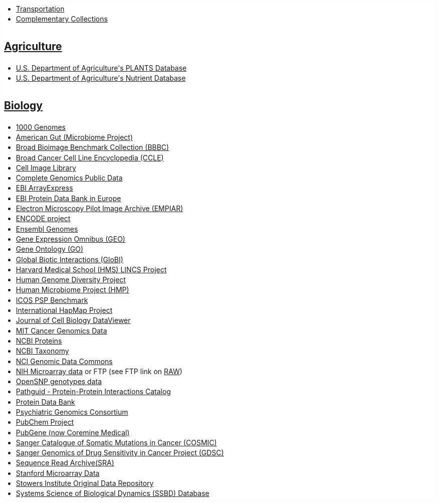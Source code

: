 *   [Transportation](https://github.com/caesar0301/awesome-public-datasets/blob/master/README.rst#transportation)
*   [Complementary Collections](https://github.com/caesar0301/awesome-public-datasets/blob/master/README.rst#complementary-collections)

<a name="user-content-agriculture"></a>

## [](https://github.com/caesar0301/awesome-public-datasets/blob/master/README.rst#agriculture)[Agriculture](https://github.com/caesar0301/awesome-public-datasets/blob/master/README.rst#id2)

*   [U.S. Department of Agriculture's PLANTS Database](http://www.plants.usda.gov/dl_all.html)
*   [U.S. Department of Agriculture's Nutrient Database](https://www.ars.usda.gov/northeast-area/beltsville-md/beltsville-human-nutrition-research-center/nutrient-data-laboratory/docs/sr28-download-files/)

<a name="user-content-biology"></a>

## [](https://github.com/caesar0301/awesome-public-datasets/blob/master/README.rst#biology)[Biology](https://github.com/caesar0301/awesome-public-datasets/blob/master/README.rst#id3)

*   [1000 Genomes](http://www.1000genomes.org/data)
*   [American Gut (Microbiome Project)](https://github.com/biocore/American-Gut)
*   [Broad Bioimage Benchmark Collection (BBBC)](https://www.broadinstitute.org/bbbc)
*   [Broad Cancer Cell Line Encyclopedia (CCLE)](http://www.broadinstitute.org/ccle/home)
*   [Cell Image Library](http://www.cellimagelibrary.org/)
*   [Complete Genomics Public Data](http://www.completegenomics.com/public-data/69-genomes/)
*   [EBI ArrayExpress](http://www.ebi.ac.uk/arrayexpress/)
*   [EBI Protein Data Bank in Europe](http://www.ebi.ac.uk/pdbe/emdb/index.html/)
*   [Electron Microscopy Pilot Image Archive (EMPIAR)](http://www.ebi.ac.uk/pdbe/emdb/empiar/)
*   [ENCODE project](https://www.encodeproject.org/)
*   [Ensembl Genomes](http://ensemblgenomes.org/info/genomes)
*   [Gene Expression Omnibus (GEO)](http://www.ncbi.nlm.nih.gov/geo/)
*   [Gene Ontology (GO)](http://geneontology.org/page/download-annotations)
*   [Global Biotic Interactions (GloBI)](https://github.com/jhpoelen/eol-globi-data/wiki#accessing-species-interaction-data)
*   [Harvard Medical School (HMS) LINCS Project](http://lincs.hms.harvard.edu/)
*   [Human Genome Diversity Project](http://www.hagsc.org/hgdp/files.html)
*   [Human Microbiome Project (HMP)](http://www.hmpdacc.org/reference_genomes/reference_genomes.php)
*   [ICOS PSP Benchmark](http://ico2s.org/datasets/psp_benchmark.html)
*   [International HapMap Project](http://hapmap.ncbi.nlm.nih.gov/downloads/index.html.en)
*   [Journal of Cell Biology DataViewer](http://jcb-dataviewer.rupress.org/)
*   [MIT Cancer Genomics Data](http://www.broadinstitute.org/cgi-bin/cancer/datasets.cgi)
*   [NCBI Proteins](http://www.ncbi.nlm.nih.gov/guide/proteins/#databases)
*   [NCBI Taxonomy](http://www.ncbi.nlm.nih.gov/taxonomy)
*   [NCI Genomic Data Commons](https://gdc-portal.nci.nih.gov/)
*   [NIH Microarray data](http://bit.do/VVW6) or FTP (see FTP link on [RAW](https://raw.githubusercontent.com/caesar0301/awesome-public-datasets/master/README.rst))
*   [OpenSNP genotypes data](https://opensnp.org/)
*   [Pathguid - Protein-Protein Interactions Catalog](http://www.pathguide.org/)
*   [Protein Data Bank](http://www.rcsb.org/)
*   [Psychiatric Genomics Consortium](https://www.med.unc.edu/pgc/downloads)
*   [PubChem Project](https://pubchem.ncbi.nlm.nih.gov/)
*   [PubGene (now Coremine Medical)](http://www.pubgene.org/)
*   [Sanger Catalogue of Somatic Mutations in Cancer (COSMIC)](http://cancer.sanger.ac.uk/cosmic)
*   [Sanger Genomics of Drug Sensitivity in Cancer Project (GDSC)](http://www.cancerrxgene.org/)
*   [Sequence Read Archive(SRA)](http://www.ncbi.nlm.nih.gov/Traces/sra/)
*   [Stanford Microarray Data](http://smd.stanford.edu/)
*   [Stowers Institute Original Data Repository](http://www.stowers.org/research/publications/odr)
*   [Systems Science of Biological Dynamics (SSBD) Database](http://ssbd.qbic.riken.jp/)